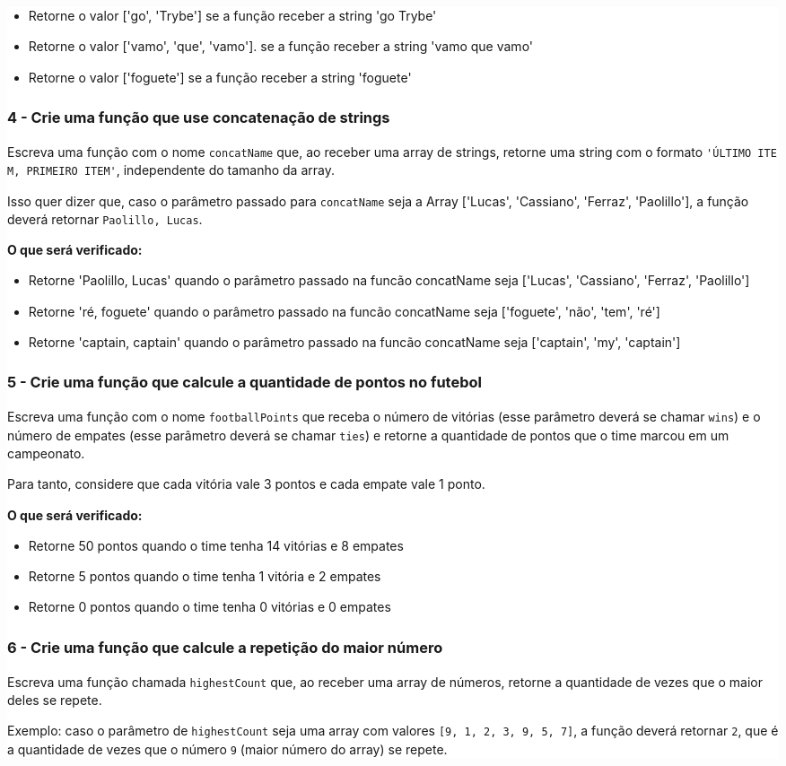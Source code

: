 -   Retorne o valor ['go', 'Trybe'] se a função receber a string 'go Trybe'
    
-   Retorne o valor ['vamo', 'que', 'vamo']. se a função receber a string 'vamo que vamo'
    
-   Retorne o valor ['foguete'] se a função receber a string 'foguete'
    

### [](https://github.com/tryber/sd-015-a-project-playground-functions#4---crie-uma-fun%C3%A7%C3%A3o-que-use-concatena%C3%A7%C3%A3o-de-strings)4 - Crie uma função que use concatenação de strings

Escreva uma função com o nome  `concatName`  que, ao receber uma array de strings, retorne uma string com o formato  `'ÚLTIMO ITEM, PRIMEIRO ITEM'`, independente do tamanho da array.

Isso quer dizer que, caso o parâmetro passado para  `concatName`  seja a Array ['Lucas', 'Cassiano', 'Ferraz', 'Paolillo'], a função deverá retornar  `Paolillo, Lucas`.

**O que será verificado:**

-   Retorne 'Paolillo, Lucas' quando o parâmetro passado na funcão concatName seja ['Lucas', 'Cassiano', 'Ferraz', 'Paolillo']
    
-   Retorne 'ré, foguete' quando o parâmetro passado na funcão concatName seja ['foguete', 'não', 'tem', 'ré']
    
-   Retorne 'captain, captain' quando o parâmetro passado na funcão concatName seja ['captain', 'my', 'captain']
    

### [](https://github.com/tryber/sd-015-a-project-playground-functions#5---crie-uma-fun%C3%A7%C3%A3o-que-calcule-a-quantidade-de-pontos-no-futebol)5 - Crie uma função que calcule a quantidade de pontos no futebol

Escreva uma função com o nome  `footballPoints`  que receba o número de vitórias (esse parâmetro deverá se chamar  `wins`) e o número de empates (esse parâmetro deverá se chamar  `ties`) e retorne a quantidade de pontos que o time marcou em um campeonato.

Para tanto, considere que cada vitória vale 3 pontos e cada empate vale 1 ponto.

**O que será verificado:**

-   Retorne 50 pontos quando o time tenha 14 vitórias e 8 empates
    
-   Retorne 5 pontos quando o time tenha 1 vitória e 2 empates
    
-   Retorne 0 pontos quando o time tenha 0 vitórias e 0 empates
    

### [](https://github.com/tryber/sd-015-a-project-playground-functions#6---crie-uma-fun%C3%A7%C3%A3o-que-calcule-a-repeti%C3%A7%C3%A3o-do-maior-n%C3%BAmero)6 - Crie uma função que calcule a repetição do maior número

Escreva uma função chamada  `highestCount`  que, ao receber uma array de números, retorne a quantidade de vezes que o maior deles se repete.

Exemplo: caso o parâmetro de  `highestCount`  seja uma array com valores  `[9, 1, 2, 3, 9, 5, 7]`, a função deverá retornar  `2`, que é a quantidade de vezes que o número  `9`  (maior número do array) se repete.
